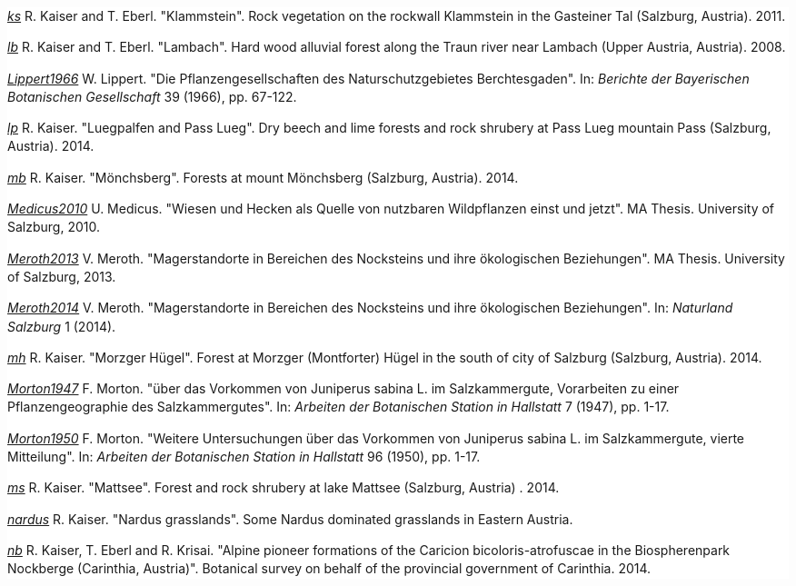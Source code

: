 <a name=bib-ks></a>[*ks*](#cite-ks) R. Kaiser and T. Eberl.
"Klammstein". Rock vegetation on the rockwall Klammstein in the
Gasteiner Tal (Salzburg, Austria). 2011.

<a name=bib-lb></a>[*lb*](#cite-lb) R. Kaiser and T. Eberl.
"Lambach". Hard wood alluvial forest along the Traun river near
Lambach (Upper Austria, Austria). 2008.

<a name=bib-Lippert1966></a>[*Lippert1966*](#cite-Lippert1966) W.
Lippert. "Die Pflanzengesellschaften des Naturschutzgebietes
Berchtesgaden". In: _Berichte der Bayerischen Botanischen
Gesellschaft_ 39 (1966), pp. 67-122.

<a name=bib-lp></a>[*lp*](#cite-lp) R. Kaiser. "Luegpalfen and
Pass Lueg". Dry beech and lime forests and rock shrubery at Pass
Lueg mountain Pass (Salzburg, Austria). 2014.

<a name=bib-mb></a>[*mb*](#cite-mb) R. Kaiser. "Mönchsberg".
Forests at mount Mönchsberg (Salzburg, Austria). 2014.

<a name=bib-Medicus2010></a>[*Medicus2010*](#cite-Medicus2010) U.
Medicus. "Wiesen und Hecken als Quelle von nutzbaren Wildpflanzen
einst und jetzt". MA Thesis. University of Salzburg, 2010.

<a name=bib-Meroth2013></a>[*Meroth2013*](#cite-Meroth2013) V.
Meroth. "Magerstandorte in Bereichen des Nocksteins und ihre
ökologischen Beziehungen". MA Thesis. University of Salzburg,
2013.

<a name=bib-Meroth2014></a>[*Meroth2014*](#cite-Meroth2014) V.
Meroth. "Magerstandorte in Bereichen des Nocksteins und ihre
ökologischen Beziehungen". In: _Naturland Salzburg_ 1 (2014).

<a name=bib-mh></a>[*mh*](#cite-mh) R. Kaiser. "Morzger Hügel".
Forest at Morzger (Montforter) Hügel in the south of city of
Salzburg (Salzburg, Austria). 2014.

<a name=bib-Morton1947></a>[*Morton1947*](#cite-Morton1947) F.
Morton. "über das Vorkommen von Juniperus sabina L. im
Salzkammergute, Vorarbeiten zu einer Pflanzengeographie des
Salzkammergutes". In: _Arbeiten der Botanischen Station in
Hallstatt_ 7 (1947), pp. 1-17.

<a name=bib-Morton1950></a>[*Morton1950*](#cite-Morton1950) F.
Morton. "Weitere Untersuchungen über das Vorkommen von Juniperus
sabina L. im Salzkammergute, vierte Mitteilung". In: _Arbeiten der
Botanischen Station in Hallstatt_ 96 (1950), pp. 1-17.

<a name=bib-ms></a>[*ms*](#cite-ms) R. Kaiser. "Mattsee". Forest
and rock shrubery at lake Mattsee (Salzburg, Austria) . 2014.

<a name=bib-nardus></a>[*nardus*](#cite-nardus) R. Kaiser. "Nardus
grasslands". Some Nardus dominated grasslands in Eastern Austria.

<a name=bib-nb></a>[*nb*](#cite-nb) R. Kaiser, T. Eberl and R.
Krisai. "Alpine pioneer formations of the Caricion
bicoloris-atrofuscae in the Biospherenpark Nockberge (Carinthia,
Austria)". Botanical survey on behalf of the provincial government
of Carinthia. 2014.
